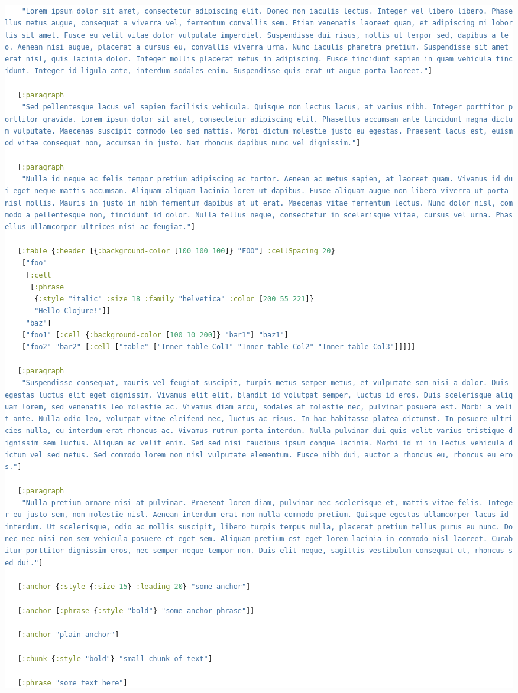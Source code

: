 ```clojure
    "Lorem ipsum dolor sit amet, consectetur adipiscing elit. Donec non iaculis lectus. Integer vel libero libero. Phasellus metus augue, consequat a viverra vel, fermentum convallis sem. Etiam venenatis laoreet quam, et adipiscing mi lobortis sit amet. Fusce eu velit vitae dolor vulputate imperdiet. Suspendisse dui risus, mollis ut tempor sed, dapibus a leo. Aenean nisi augue, placerat a cursus eu, convallis viverra urna. Nunc iaculis pharetra pretium. Suspendisse sit amet erat nisl, quis lacinia dolor. Integer mollis placerat metus in adipiscing. Fusce tincidunt sapien in quam vehicula tincidunt. Integer id ligula ante, interdum sodales enim. Suspendisse quis erat ut augue porta laoreet."]

   [:paragraph
    "Sed pellentesque lacus vel sapien facilisis vehicula. Quisque non lectus lacus, at varius nibh. Integer porttitor porttitor gravida. Lorem ipsum dolor sit amet, consectetur adipiscing elit. Phasellus accumsan ante tincidunt magna dictum vulputate. Maecenas suscipit commodo leo sed mattis. Morbi dictum molestie justo eu egestas. Praesent lacus est, euismod vitae consequat non, accumsan in justo. Nam rhoncus dapibus nunc vel dignissim."]

   [:paragraph
    "Nulla id neque ac felis tempor pretium adipiscing ac tortor. Aenean ac metus sapien, at laoreet quam. Vivamus id dui eget neque mattis accumsan. Aliquam aliquam lacinia lorem ut dapibus. Fusce aliquam augue non libero viverra ut porta nisl mollis. Mauris in justo in nibh fermentum dapibus at ut erat. Maecenas vitae fermentum lectus. Nunc dolor nisl, commodo a pellentesque non, tincidunt id dolor. Nulla tellus neque, consectetur in scelerisque vitae, cursus vel urna. Phasellus ullamcorper ultrices nisi ac feugiat."]

   [:table {:header [{:background-color [100 100 100]} "FOO"] :cellSpacing 20}
    ["foo"
     [:cell
      [:phrase
       {:style "italic" :size 18 :family "helvetica" :color [200 55 221]}
       "Hello Clojure!"]]
     "baz"]
    ["foo1" [:cell {:background-color [100 10 200]} "bar1"] "baz1"]
    ["foo2" "bar2" [:cell ["table" ["Inner table Col1" "Inner table Col2" "Inner table Col3"]]]]]

   [:paragraph
    "Suspendisse consequat, mauris vel feugiat suscipit, turpis metus semper metus, et vulputate sem nisi a dolor. Duis egestas luctus elit eget dignissim. Vivamus elit elit, blandit id volutpat semper, luctus id eros. Duis scelerisque aliquam lorem, sed venenatis leo molestie ac. Vivamus diam arcu, sodales at molestie nec, pulvinar posuere est. Morbi a velit ante. Nulla odio leo, volutpat vitae eleifend nec, luctus ac risus. In hac habitasse platea dictumst. In posuere ultricies nulla, eu interdum erat rhoncus ac. Vivamus rutrum porta interdum. Nulla pulvinar dui quis velit varius tristique dignissim sem luctus. Aliquam ac velit enim. Sed sed nisi faucibus ipsum congue lacinia. Morbi id mi in lectus vehicula dictum vel sed metus. Sed commodo lorem non nisl vulputate elementum. Fusce nibh dui, auctor a rhoncus eu, rhoncus eu eros."]

   [:paragraph
    "Nulla pretium ornare nisi at pulvinar. Praesent lorem diam, pulvinar nec scelerisque et, mattis vitae felis. Integer eu justo sem, non molestie nisl. Aenean interdum erat non nulla commodo pretium. Quisque egestas ullamcorper lacus id interdum. Ut scelerisque, odio ac mollis suscipit, libero turpis tempus nulla, placerat pretium tellus purus eu nunc. Donec nec nisi non sem vehicula posuere et eget sem. Aliquam pretium est eget lorem lacinia in commodo nisl laoreet. Curabitur porttitor dignissim eros, nec semper neque tempor non. Duis elit neque, sagittis vestibulum consequat ut, rhoncus sed dui."]

   [:anchor {:style {:size 15} :leading 20} "some anchor"]

   [:anchor [:phrase {:style "bold"} "some anchor phrase"]]

   [:anchor "plain anchor"]

   [:chunk {:style "bold"} "small chunk of text"]

   [:phrase "some text here"]
```